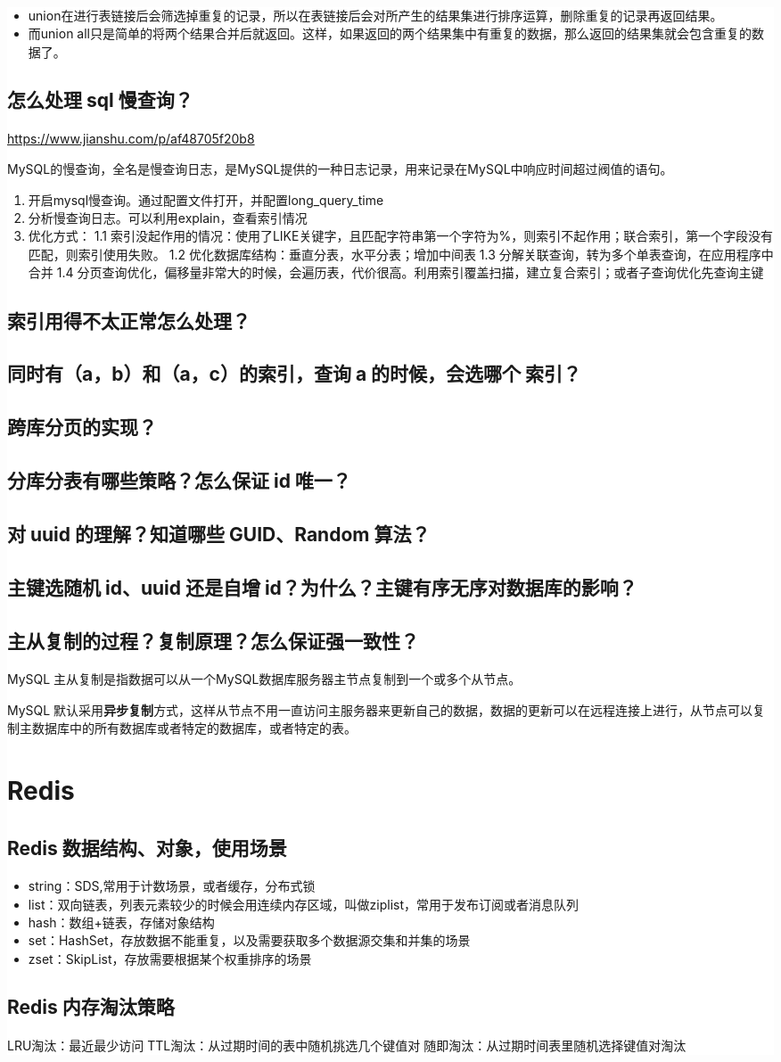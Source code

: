 *  union在进行表链接后会筛选掉重复的记录，所以在表链接后会对所产生的结果集进行排序运算，删除重复的记录再返回结果。
*  而union all只是简单的将两个结果合并后就返回。这样，如果返回的两个结果集中有重复的数据，那么返回的结果集就会包含重复的数据了。

## 怎么处理 sql 慢查询？
https://www.jianshu.com/p/af48705f20b8  

MySQL的慢查询，全名是慢查询日志，是MySQL提供的一种日志记录，用来记录在MySQL中响应时间超过阀值的语句。  

1. 开启mysql慢查询。通过配置文件打开，并配置long_query_time
2. 分析慢查询日志。可以利用explain，查看索引情况
3. 优化方式：
	1.1 索引没起作用的情况：使用了LIKE关键字，且匹配字符串第一个字符为%，则索引不起作用；联合索引，第一个字段没有匹配，则索引使用失败。
	1.2 优化数据库结构：垂直分表，水平分表；增加中间表
	1.3 分解关联查询，转为多个单表查询，在应用程序中合并
	1.4 分页查询优化，偏移量非常大的时候，会遍历表，代价很高。利用索引覆盖扫描，建立复合索引；或者子查询优化先查询主键

## 索引用得不太正常怎么处理？

## 同时有（a，b）和（a，c）的索引，查询 a 的时候，会选哪个 索引？
## 跨库分页的实现？

## 分库分表有哪些策略？怎么保证 id 唯一？

## 对 uuid 的理解？知道哪些 GUID、Random 算法？
## 主键选随机 id、uuid 还是自增 id？为什么？主键有序无序对数据库的影响？
## 主从复制的过程？复制原理？怎么保证强一致性？
MySQL 主从复制是指数据可以从一个MySQL数据库服务器主节点复制到一个或多个从节点。  

MySQL 默认采用**异步复制**方式，这样从节点不用一直访问主服务器来更新自己的数据，数据的更新可以在远程连接上进行，从节点可以复制主数据库中的所有数据库或者特定的数据库，或者特定的表。  





# Redis
## Redis 数据结构、对象，使用场景
* string：SDS,常用于计数场景，或者缓存，分布式锁
* list：双向链表，列表元素较少的时候会用连续内存区域，叫做ziplist，常用于发布订阅或者消息队列
* hash：数组+链表，存储对象结构
* set：HashSet，存放数据不能重复，以及需要获取多个数据源交集和并集的场景
* zset：SkipList，存放需要根据某个权重排序的场景


## Redis 内存淘汰策略
LRU淘汰：最近最少访问
TTL淘汰：从过期时间的表中随机挑选几个键值对
随即淘汰：从过期时间表里随机选择键值对淘汰
